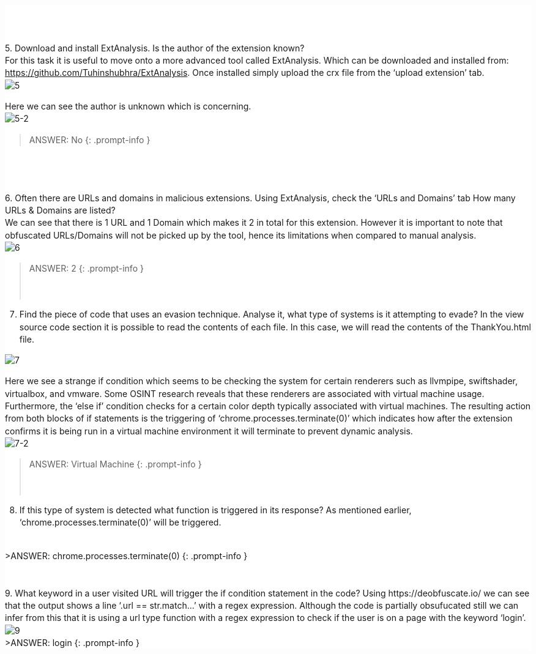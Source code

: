<br><br><br>
5. Download and install ExtAnalysis. Is the author of the extension known? <br>
For this task it is useful to move onto a more advanced tool called ExtAnalysis. Which can be
downloaded and installed from: https://github.com/Tuhinshubhra/ExtAnalysis. Once installed simply upload the crx file from the ‘upload extension’ tab.<br>
<img width="323" alt="5" src="https://github.com/thelocalh0st/thelocalh0st.github.io/assets/125783410/a6916277-5eb3-4ba3-87e6-c2199637b714">

Here we can see the author is unknown which is concerning.<br>
<img width="188" alt="5-2" src="https://github.com/thelocalh0st/thelocalh0st.github.io/assets/125783410/86aa2ae5-9918-490e-90ed-a105d989977f">
<br>
>ANSWER: No
{: .prompt-info }

<br><br><br>
6. Often there are URLs and domains in malicious extensions. Using ExtAnalysis, check the ‘URLs and Domains’ tab How many URLs & Domains are listed? <br>
We can see that there is 1 URL and 1 Domain which makes it 2 in total for this extension. However
it is important to note that obfuscated URLs/Domains will not be picked up by the tool, hence its
limitations when compared to manual analysis.<br>
<img width="339" alt="6" src="https://github.com/thelocalh0st/thelocalh0st.github.io/assets/125783410/7adcf162-fbe5-4065-8574-5964c0a8e0e2">
<br>
>ANSWER: 2
{: .prompt-info }
<br><br><br>
7. Find the piece of code that uses an evasion technique. Analyse it, what type of systems is it
attempting to evade?
In the view source code section it is possible to read the contents of each file. In this case, we will
read the contents of the ThankYou.html file.<br>
<img width="293" alt="7" src="https://github.com/thelocalh0st/thelocalh0st.github.io/assets/125783410/2db11a27-5fc5-4db9-bf67-e62a2f3dcdbe">

Here we see a strange if condition which seems to be checking the system for certain renderers such
as llvmpipe, swiftshader, virtualbox, and vmware. Some OSINT research reveals that these
renderers are associated with virtual machine usage. Furthermore, the ‘else if’ condition checks for
a certain color depth typically associated with virtual machines. The resulting action from both
blocks of if statements is the triggering of ‘chrome.processes.terminate(0)’ which indicates how
after the extension confirms it is being run in a virtual machine environment it will terminate to
prevent dynamic analysis.<br>
<img width="406" alt="7-2" src="https://github.com/thelocalh0st/thelocalh0st.github.io/assets/125783410/9434601c-4b20-4988-9eac-16300f8c2a82">
<br>
>ANSWER: Virtual Machine
{: .prompt-info }
<br><br><br>
8. If this type of system is detected what function is triggered in its response?
As mentioned earlier, ‘chrome.processes.terminate(0)’ will be triggered.
<br>
>ANSWER: chrome.processes.terminate(0)
{: .prompt-info }
<br><br><br>
9. What keyword in a user visited URL will trigger the if condition statement in the code?
Using https://deobfuscate.io/ we can see that the output shows a line ‘.url == str.match...’ with a
regex expression. Although the code is partially obsufucated still we can infer from this that it is
using a url type function with a regex expression to check if the user is on a page with the keyword
‘login’.<br>
<img width="377" alt="9" src="https://github.com/thelocalh0st/thelocalh0st.github.io/assets/125783410/b911fbc5-b8ab-4a98-86c3-192149eb14c4">
<br>
>ANSWER: login
{: .prompt-info }